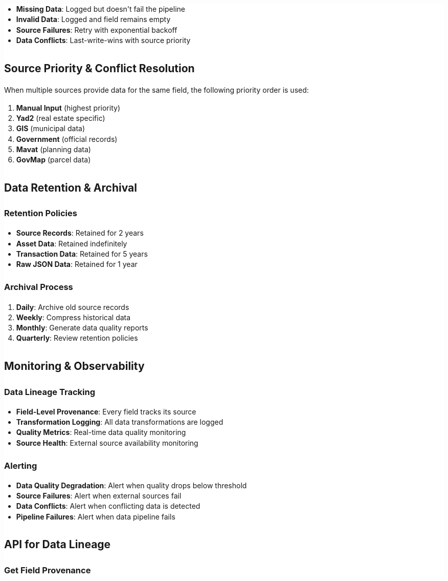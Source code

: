 - **Missing Data**: Logged but doesn't fail the pipeline
- **Invalid Data**: Logged and field remains empty
- **Source Failures**: Retry with exponential backoff
- **Data Conflicts**: Last-write-wins with source priority

## Source Priority & Conflict Resolution

When multiple sources provide data for the same field, the following priority order is used:

1. **Manual Input** (highest priority)
2. **Yad2** (real estate specific)
3. **GIS** (municipal data)
4. **Government** (official records)
5. **Mavat** (planning data)
6. **GovMap** (parcel data)

## Data Retention & Archival

### Retention Policies

- **Source Records**: Retained for 2 years
- **Asset Data**: Retained indefinitely
- **Transaction Data**: Retained for 5 years
- **Raw JSON Data**: Retained for 1 year

### Archival Process

1. **Daily**: Archive old source records
2. **Weekly**: Compress historical data
3. **Monthly**: Generate data quality reports
4. **Quarterly**: Review retention policies

## Monitoring & Observability

### Data Lineage Tracking

- **Field-Level Provenance**: Every field tracks its source
- **Transformation Logging**: All data transformations are logged
- **Quality Metrics**: Real-time data quality monitoring
- **Source Health**: External source availability monitoring

### Alerting

- **Data Quality Degradation**: Alert when quality drops below threshold
- **Source Failures**: Alert when external sources fail
- **Data Conflicts**: Alert when conflicting data is detected
- **Pipeline Failures**: Alert when data pipeline fails

## API for Data Lineage

### Get Field Provenance

